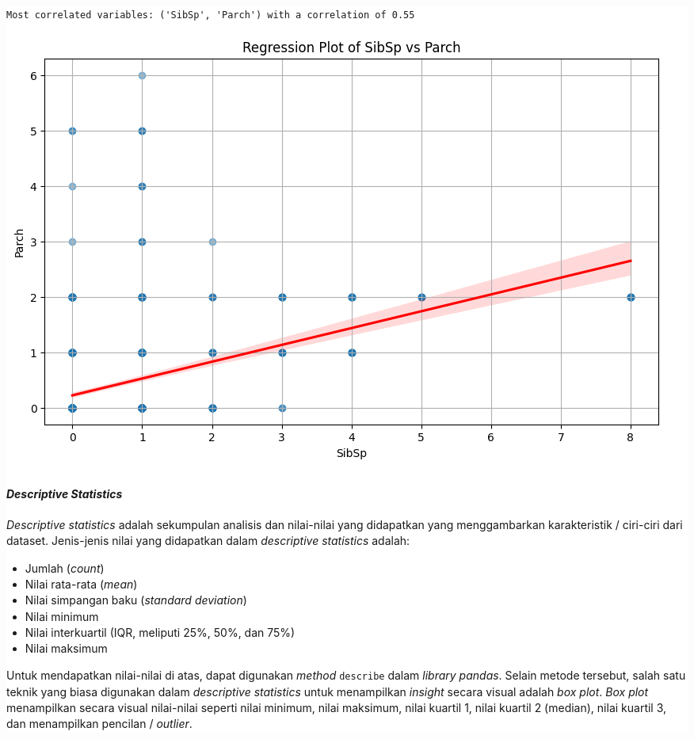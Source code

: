 ```txt
Most correlated variables: ('SibSp', 'Parch') with a correlation of 0.55
```

![Correlation](img/corr.png)

#### _Descriptive Statistics_

_Descriptive statistics_ adalah sekumpulan analisis dan nilai-nilai yang
didapatkan yang menggambarkan karakteristik / ciri-ciri dari dataset.
Jenis-jenis nilai yang didapatkan dalam _descriptive statistics_ adalah:

- Jumlah (_count_)
- Nilai rata-rata (_mean_)
- Nilai simpangan baku (_standard deviation_)
- Nilai minimum
- Nilai interkuartil (IQR, meliputi 25%, 50%, dan 75%)
- Nilai maksimum

Untuk mendapatkan nilai-nilai di atas, dapat digunakan _method_ `describe`
dalam _library pandas_. Selain metode tersebut, salah satu teknik yang
biasa digunakan dalam _descriptive statistics_ untuk menampilkan _insight_
secara visual adalah _box plot_. _Box plot_ menampilkan secara visual
nilai-nilai seperti nilai minimum, nilai maksimum, nilai kuartil 1,
nilai kuartil 2 (median), nilai kuartil 3, dan menampilkan pencilan /
_outlier_.
